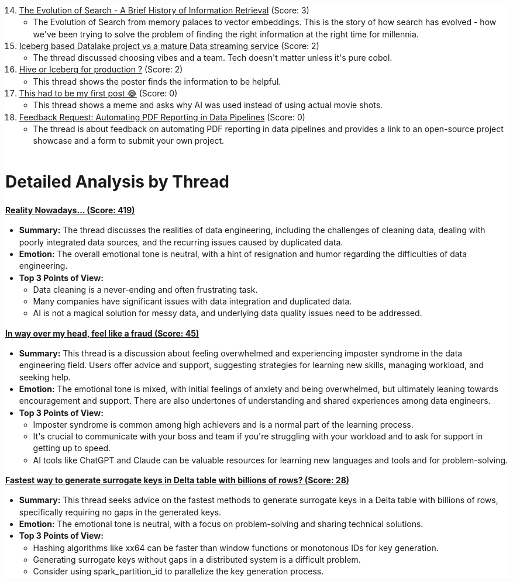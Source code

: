 14. [The Evolution of Search - A Brief History of Information Retrieval](https://youtu.be/ghE4gQkx2b4) (Score: 3)
    * The Evolution of Search from memory palaces to vector embeddings. This is the story of how search has evolved - how we've been trying to solve the problem of finding the right information at the right time for millennia.
15. [Iceberg based Datalake project vs a mature Data streaming service](https://www.reddit.com/r/dataengineering/comments/1nqrnpe/iceberg_based_datalake_project_vs_a_mature_data/) (Score: 2)
    * The thread discussed choosing vibes and a team. Tech doesn't matter unless it's pure cobol.
16. [Hive or Iceberg for production ?](https://www.reddit.com/r/dataengineering/comments/1nqu1v9/hive_or_iceberg_for_production/) (Score: 2)
    * This thread shows the poster finds the information to be helpful.
17. [This had to be my first post 😂](https://i.redd.it/bnqdd7x0ogrf1.png) (Score: 0)
    * This thread shows a meme and asks why AI was used instead of using actual movie shots.
18. [Feedback Request: Automating PDF Reporting in Data Pipelines](https://www.reddit.com/r/dataengineering/comments/1nqy2cl/feedback_request_automating_pdf_reporting_in_data/) (Score: 0)
    * The thread is about feedback on automating PDF reporting in data pipelines and provides a link to an open-source project showcase and a form to submit your own project.

# Detailed Analysis by Thread
**[Reality Nowadays… (Score: 419)](https://i.redd.it/223ur66tmfrf1.jpeg)**
*  **Summary:** The thread discusses the realities of data engineering, including the challenges of cleaning data, dealing with poorly integrated data sources, and the recurring issues caused by duplicated data.
*  **Emotion:** The overall emotional tone is neutral, with a hint of resignation and humor regarding the difficulties of data engineering.
*  **Top 3 Points of View:**
    * Data cleaning is a never-ending and often frustrating task.
    * Many companies have significant issues with data integration and duplicated data.
    * AI is not a magical solution for messy data, and underlying data quality issues need to be addressed.

**[In way over my head, feel like a fraud (Score: 45)](https://www.reddit.com/r/dataengineering/comments/1nqsuyj/in_way_over_my_head_feel_like_a_fraud/)**
*  **Summary:** This thread is a discussion about feeling overwhelmed and experiencing imposter syndrome in the data engineering field. Users offer advice and support, suggesting strategies for learning new skills, managing workload, and seeking help.
*  **Emotion:** The emotional tone is mixed, with initial feelings of anxiety and being overwhelmed, but ultimately leaning towards encouragement and support. There are also undertones of understanding and shared experiences among data engineers.
*  **Top 3 Points of View:**
    * Imposter syndrome is common among high achievers and is a normal part of the learning process.
    * It's crucial to communicate with your boss and team if you're struggling with your workload and to ask for support in getting up to speed.
    * AI tools like ChatGPT and Claude can be valuable resources for learning new languages and tools and for problem-solving.

**[Fastest way to generate surrogate keys in Delta table with billions of rows? (Score: 28)](https://www.reddit.com/r/dataengineering/comments/1nqj6qk/fastest_way_to_generate_surrogate_keys_in_delta/)**
*  **Summary:** This thread seeks advice on the fastest methods to generate surrogate keys in a Delta table with billions of rows, specifically requiring no gaps in the generated keys.
*  **Emotion:** The emotional tone is neutral, with a focus on problem-solving and sharing technical solutions.
*  **Top 3 Points of View:**
    * Hashing algorithms like xx64 can be faster than window functions or monotonous IDs for key generation.
    * Generating surrogate keys without gaps in a distributed system is a difficult problem.
    * Consider using spark_partition_id to parallelize the key generation process.

